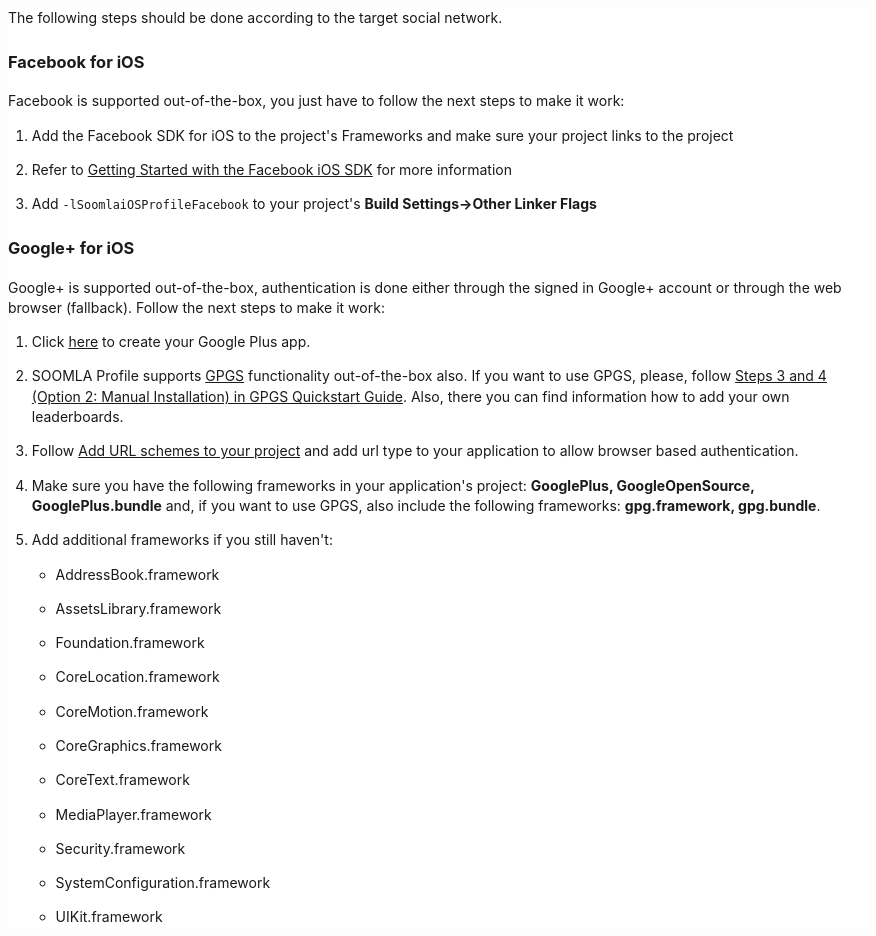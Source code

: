 <div class="info-box">The following steps should be done according to the target social network.</div>

### Facebook for iOS

Facebook is supported out-of-the-box, you just have to follow the next steps to make it work:

1. Add the Facebook SDK for iOS to the project's Frameworks and make sure your project links to the project

2. Refer to [Getting Started with the Facebook iOS SDK](https://developers.facebook.com/docs/ios/getting-started/) for more information

3. Add `-lSoomlaiOSProfileFacebook` to your project's **Build Settings->Other Linker Flags**

### Google+ for iOS

Google+ is supported out-of-the-box, authentication is done either through the signed in Google+ account or through the
web browser (fallback). Follow the next steps to make it work:

1. Click [here](https://console.developers.google.com/project) to create your Google Plus app.

2. SOOMLA Profile supports [GPGS](https://developers.google.com/games/services/) functionality out-of-the-box also. If you want to use GPGS, please, follow [Steps 3 and 4 (Option 2: Manual Installation) in GPGS Quickstart Guide](https://developers.google.com/games/services/ios/quickstart). Also, there you can find information how to add your own leaderboards.

3. Follow [Add URL schemes to your project](https://developers.google.com/identity/sign-in/ios/start-integrating#add_url_schemes_to_your_project) and add url type to your application to allow browser based authentication.

4. Make sure you have the following frameworks in your application's project: **GooglePlus, GoogleOpenSource, GooglePlus.bundle** and, if you want to use GPGS, also include the following frameworks: **gpg.framework, gpg.bundle**.

5. Add additional frameworks if you still haven't:

    * AddressBook.framework
	
    * AssetsLibrary.framework
	
    * Foundation.framework
	
    * CoreLocation.framework
	
    * CoreMotion.framework
	
    * CoreGraphics.framework
	
    * CoreText.framework
	
    * MediaPlayer.framework
	
    * Security.framework
	
    * SystemConfiguration.framework
	
    * UIKit.framework
    